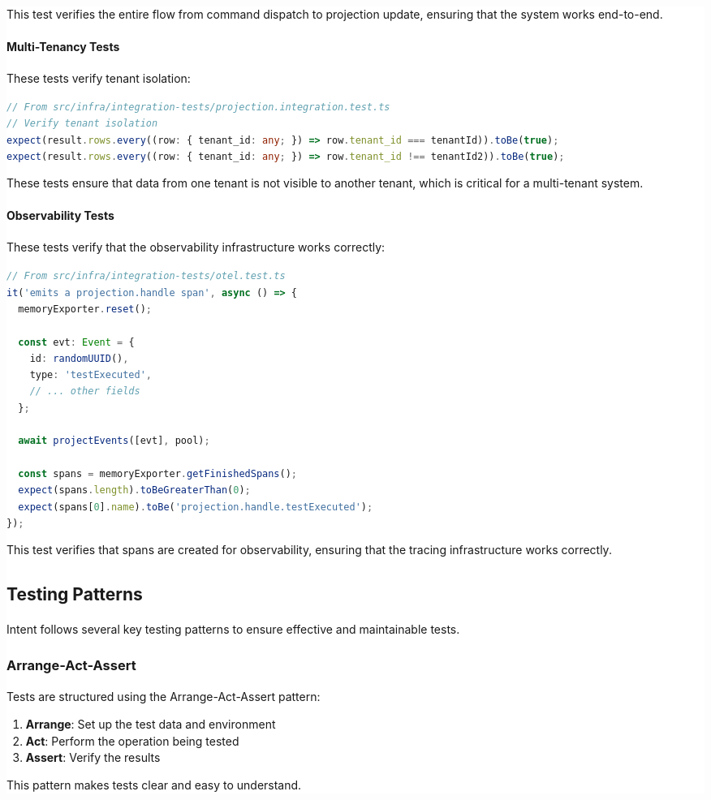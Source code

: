 This test verifies the entire flow from command dispatch to projection update, ensuring that the system works end-to-end.

#### Multi-Tenancy Tests

These tests verify tenant isolation:

```typescript
// From src/infra/integration-tests/projection.integration.test.ts
// Verify tenant isolation
expect(result.rows.every((row: { tenant_id: any; }) => row.tenant_id === tenantId)).toBe(true);
expect(result.rows.every((row: { tenant_id: any; }) => row.tenant_id !== tenantId2)).toBe(true);
```

These tests ensure that data from one tenant is not visible to another tenant, which is critical for a multi-tenant system.

#### Observability Tests

These tests verify that the observability infrastructure works correctly:

```typescript
// From src/infra/integration-tests/otel.test.ts
it('emits a projection.handle span', async () => {
  memoryExporter.reset();

  const evt: Event = {
    id: randomUUID(),
    type: 'testExecuted',
    // ... other fields
  };

  await projectEvents([evt], pool);

  const spans = memoryExporter.getFinishedSpans();
  expect(spans.length).toBeGreaterThan(0);
  expect(spans[0].name).toBe('projection.handle.testExecuted');
});
```

This test verifies that spans are created for observability, ensuring that the tracing infrastructure works correctly.

## Testing Patterns

Intent follows several key testing patterns to ensure effective and maintainable tests.

### Arrange-Act-Assert

Tests are structured using the Arrange-Act-Assert pattern:

1. **Arrange**: Set up the test data and environment
2. **Act**: Perform the operation being tested
3. **Assert**: Verify the results

This pattern makes tests clear and easy to understand.
